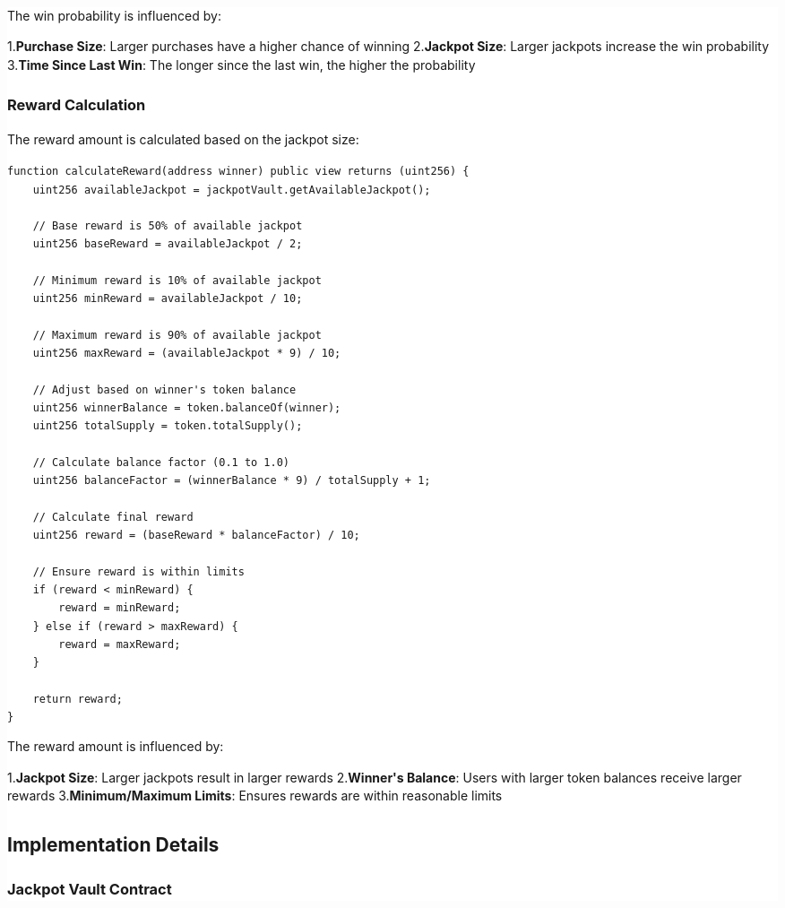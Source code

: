 The win probability is influenced by:

1.**Purchase Size**: Larger purchases have a higher chance of winning
2.**Jackpot Size**: Larger jackpots increase the win probability
3.**Time Since Last Win**: The longer since the last win, the higher the probability

### Reward Calculation

The reward amount is calculated based on the jackpot size:

```solidity
function calculateReward(address winner) public view returns (uint256) {
    uint256 availableJackpot = jackpotVault.getAvailableJackpot();
    
    // Base reward is 50% of available jackpot
    uint256 baseReward = availableJackpot / 2;
    
    // Minimum reward is 10% of available jackpot
    uint256 minReward = availableJackpot / 10;
    
    // Maximum reward is 90% of available jackpot
    uint256 maxReward = (availableJackpot * 9) / 10;
    
    // Adjust based on winner's token balance
    uint256 winnerBalance = token.balanceOf(winner);
    uint256 totalSupply = token.totalSupply();
    
    // Calculate balance factor (0.1 to 1.0)
    uint256 balanceFactor = (winnerBalance * 9) / totalSupply + 1;
    
    // Calculate final reward
    uint256 reward = (baseReward * balanceFactor) / 10;
    
    // Ensure reward is within limits
    if (reward < minReward) {
        reward = minReward;
    } else if (reward > maxReward) {
        reward = maxReward;
    }
    
    return reward;
}
```

The reward amount is influenced by:

1.**Jackpot Size**: Larger jackpots result in larger rewards
2.**Winner's Balance**: Users with larger token balances receive larger rewards
3.**Minimum/Maximum Limits**: Ensures rewards are within reasonable limits

## Implementation Details

### Jackpot Vault Contract
